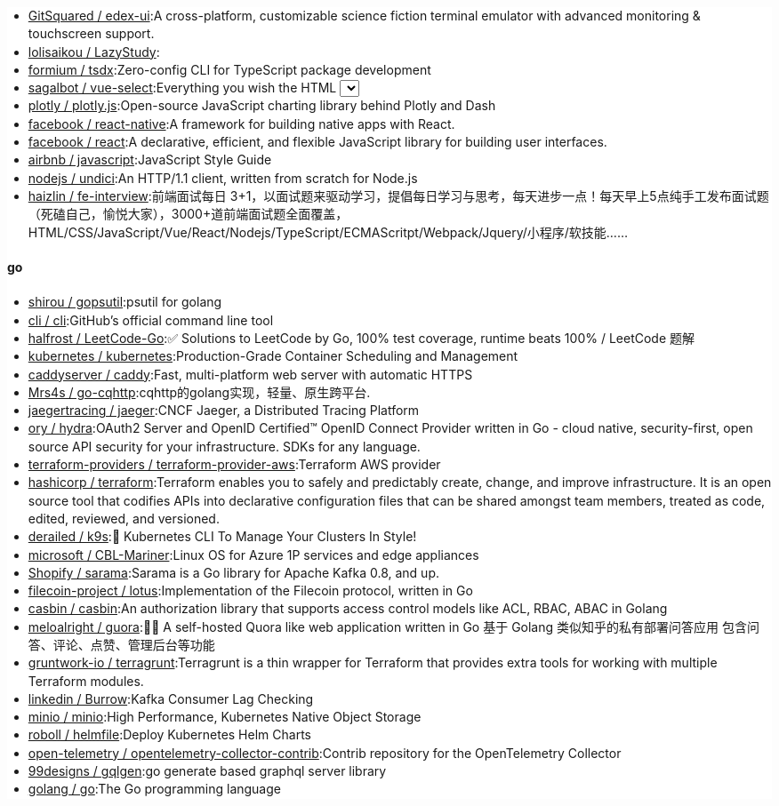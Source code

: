 * [GitSquared / edex-ui](https://github.com/GitSquared/edex-ui):A cross-platform, customizable science fiction terminal emulator with advanced monitoring & touchscreen support.
* [lolisaikou / LazyStudy](https://github.com/lolisaikou/LazyStudy):
* [formium / tsdx](https://github.com/formium/tsdx):Zero-config CLI for TypeScript package development
* [sagalbot / vue-select](https://github.com/sagalbot/vue-select):Everything you wish the HTML <select> element could do, wrapped up into a lightweight, extensible Vue component.
* [plotly / plotly.js](https://github.com/plotly/plotly.js):Open-source JavaScript charting library behind Plotly and Dash
* [facebook / react-native](https://github.com/facebook/react-native):A framework for building native apps with React.
* [facebook / react](https://github.com/facebook/react):A declarative, efficient, and flexible JavaScript library for building user interfaces.
* [airbnb / javascript](https://github.com/airbnb/javascript):JavaScript Style Guide
* [nodejs / undici](https://github.com/nodejs/undici):An HTTP/1.1 client, written from scratch for Node.js
* [haizlin / fe-interview](https://github.com/haizlin/fe-interview):前端面试每日 3+1，以面试题来驱动学习，提倡每日学习与思考，每天进步一点！每天早上5点纯手工发布面试题（死磕自己，愉悦大家），3000+道前端面试题全面覆盖，HTML/CSS/JavaScript/Vue/React/Nodejs/TypeScript/ECMAScritpt/Webpack/Jquery/小程序/软技能……

#### go
* [shirou / gopsutil](https://github.com/shirou/gopsutil):psutil for golang
* [cli / cli](https://github.com/cli/cli):GitHub’s official command line tool
* [halfrost / LeetCode-Go](https://github.com/halfrost/LeetCode-Go):✅ Solutions to LeetCode by Go, 100% test coverage, runtime beats 100% / LeetCode 题解
* [kubernetes / kubernetes](https://github.com/kubernetes/kubernetes):Production-Grade Container Scheduling and Management
* [caddyserver / caddy](https://github.com/caddyserver/caddy):Fast, multi-platform web server with automatic HTTPS
* [Mrs4s / go-cqhttp](https://github.com/Mrs4s/go-cqhttp):cqhttp的golang实现，轻量、原生跨平台.
* [jaegertracing / jaeger](https://github.com/jaegertracing/jaeger):CNCF Jaeger, a Distributed Tracing Platform
* [ory / hydra](https://github.com/ory/hydra):OAuth2 Server and OpenID Certified™ OpenID Connect Provider written in Go - cloud native, security-first, open source API security for your infrastructure. SDKs for any language.
* [terraform-providers / terraform-provider-aws](https://github.com/terraform-providers/terraform-provider-aws):Terraform AWS provider
* [hashicorp / terraform](https://github.com/hashicorp/terraform):Terraform enables you to safely and predictably create, change, and improve infrastructure. It is an open source tool that codifies APIs into declarative configuration files that can be shared amongst team members, treated as code, edited, reviewed, and versioned.
* [derailed / k9s](https://github.com/derailed/k9s):🐶 Kubernetes CLI To Manage Your Clusters In Style!
* [microsoft / CBL-Mariner](https://github.com/microsoft/CBL-Mariner):Linux OS for Azure 1P services and edge appliances
* [Shopify / sarama](https://github.com/Shopify/sarama):Sarama is a Go library for Apache Kafka 0.8, and up.
* [filecoin-project / lotus](https://github.com/filecoin-project/lotus):Implementation of the Filecoin protocol, written in Go
* [casbin / casbin](https://github.com/casbin/casbin):An authorization library that supports access control models like ACL, RBAC, ABAC in Golang
* [meloalright / guora](https://github.com/meloalright/guora):🖖🏻 A self-hosted Quora like web application written in Go 基于 Golang 类似知乎的私有部署问答应用 包含问答、评论、点赞、管理后台等功能
* [gruntwork-io / terragrunt](https://github.com/gruntwork-io/terragrunt):Terragrunt is a thin wrapper for Terraform that provides extra tools for working with multiple Terraform modules.
* [linkedin / Burrow](https://github.com/linkedin/Burrow):Kafka Consumer Lag Checking
* [minio / minio](https://github.com/minio/minio):High Performance, Kubernetes Native Object Storage
* [roboll / helmfile](https://github.com/roboll/helmfile):Deploy Kubernetes Helm Charts
* [open-telemetry / opentelemetry-collector-contrib](https://github.com/open-telemetry/opentelemetry-collector-contrib):Contrib repository for the OpenTelemetry Collector
* [99designs / gqlgen](https://github.com/99designs/gqlgen):go generate based graphql server library
* [golang / go](https://github.com/golang/go):The Go programming language